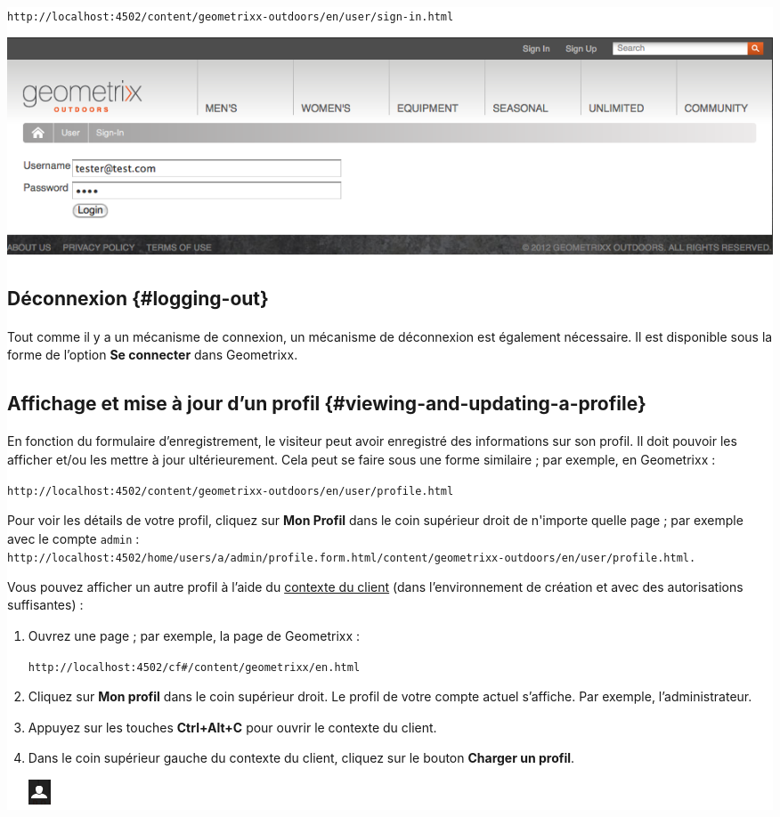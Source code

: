 `http://localhost:4502/content/geometrixx-outdoors/en/user/sign-in.html`

![Connexion](assets/login.png)

## Déconnexion {#logging-out}

Tout comme il y a un mécanisme de connexion, un mécanisme de déconnexion est également nécessaire. Il est disponible sous la forme de l’option **Se connecter** dans Geometrixx.

## Affichage et mise à jour d’un profil  {#viewing-and-updating-a-profile}

En fonction du formulaire d’enregistrement, le visiteur peut avoir enregistré des informations sur son profil. Il doit pouvoir les afficher et/ou les mettre à jour ultérieurement. Cela peut se faire sous une forme similaire ; par exemple, en Geometrixx :

```
http://localhost:4502/content/geometrixx-outdoors/en/user/profile.html
```

Pour voir les détails de votre profil, cliquez sur **Mon Profil** dans le coin supérieur droit de n&#39;importe quelle page ; par exemple avec le compte `admin` :\
`http://localhost:4502/home/users/a/admin/profile.form.html/content/geometrixx-outdoors/en/user/profile.html.`

Vous pouvez afficher un autre profil à l’aide du [contexte du client](/help/sites-administering/client-context.md) (dans l’environnement de création et avec des autorisations suffisantes) :

1. Ouvrez une page ; par exemple, la page de Geometrixx :

   `http://localhost:4502/cf#/content/geometrixx/en.html`

1. Cliquez sur **Mon profil** dans le coin supérieur droit. Le profil de votre compte actuel s’affiche. Par exemple, l’administrateur.
1. Appuyez sur les touches **Ctrl+Alt+C** pour ouvrir le contexte du client.
1. Dans le coin supérieur gauche du contexte du client, cliquez sur le bouton **Charger un profil**.

   ![](do-not-localize/loadprofile.png)
